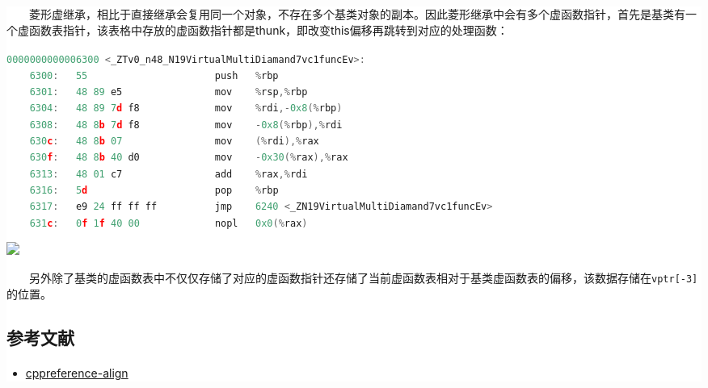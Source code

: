 &emsp;&emsp;菱形虚继承，相比于直接继承会复用同一个对象，不存在多个基类对象的副本。因此菱形继承中会有多个虚函数指针，首先是基类有一个虚函数表指针，该表格中存放的虚函数指针都是thunk，即改变this偏移再跳转到对应的处理函数：
```c
0000000000006300 <_ZTv0_n48_N19VirtualMultiDiamand7vc1funcEv>:
    6300:	55                   	push   %rbp
    6301:	48 89 e5             	mov    %rsp,%rbp
    6304:	48 89 7d f8          	mov    %rdi,-0x8(%rbp)
    6308:	48 8b 7d f8          	mov    -0x8(%rbp),%rdi
    630c:	48 8b 07             	mov    (%rdi),%rax
    630f:	48 8b 40 d0          	mov    -0x30(%rax),%rax
    6313:	48 01 c7             	add    %rax,%rdi
    6316:	5d                   	pop    %rbp
    6317:	e9 24 ff ff ff       	jmp    6240 <_ZN19VirtualMultiDiamand7vc1funcEv>
    631c:	0f 1f 40 00          	nopl   0x0(%rax)
```

![](https://cdn.jsdelivr.net/gh/grayondream/MyImageBlob@main/imgs/ddc0b57aedf925b0d52f8ffdd4667c6b.png)

&emsp;&emsp;另外除了基类的虚函数表中不仅仅存储了对应的虚函数指针还存储了当前虚函数表相对于基类虚函数表的偏移，该数据存储在```vptr[-3]```的位置。

## 参考文献
- [cppreference-align](https://zh.cppreference.com/w/c/language/object)  